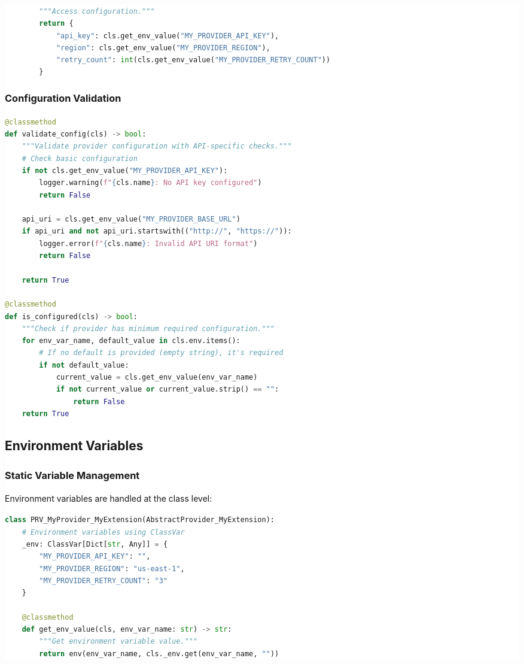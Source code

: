 ```python
        """Access configuration."""
        return {
            "api_key": cls.get_env_value("MY_PROVIDER_API_KEY"),
            "region": cls.get_env_value("MY_PROVIDER_REGION"),
            "retry_count": int(cls.get_env_value("MY_PROVIDER_RETRY_COUNT"))
        }
```

### Configuration Validation
```python
@classmethod
def validate_config(cls) -> bool:
    """Validate provider configuration with API-specific checks."""
    # Check basic configuration
    if not cls.get_env_value("MY_PROVIDER_API_KEY"):
        logger.warning(f"{cls.name}: No API key configured")
        return False
        
    api_uri = cls.get_env_value("MY_PROVIDER_BASE_URL")
    if api_uri and not api_uri.startswith(("http://", "https://")):
        logger.error(f"{cls.name}: Invalid API URI format")
        return False
        
    return True

@classmethod
def is_configured(cls) -> bool:
    """Check if provider has minimum required configuration."""
    for env_var_name, default_value in cls.env.items():
        # If no default is provided (empty string), it's required
        if not default_value:
            current_value = cls.get_env_value(env_var_name)
            if not current_value or current_value.strip() == "":
                return False
    return True
```

## Environment Variables

### Static Variable Management
Environment variables are handled at the class level:

```python
class PRV_MyProvider_MyExtension(AbstractProvider_MyExtension):
    # Environment variables using ClassVar
    _env: ClassVar[Dict[str, Any]] = {
        "MY_PROVIDER_API_KEY": "",
        "MY_PROVIDER_REGION": "us-east-1",
        "MY_PROVIDER_RETRY_COUNT": "3"
    }
    
    @classmethod
    def get_env_value(cls, env_var_name: str) -> str:
        """Get environment variable value."""
        return env(env_var_name, cls._env.get(env_var_name, ""))
```
